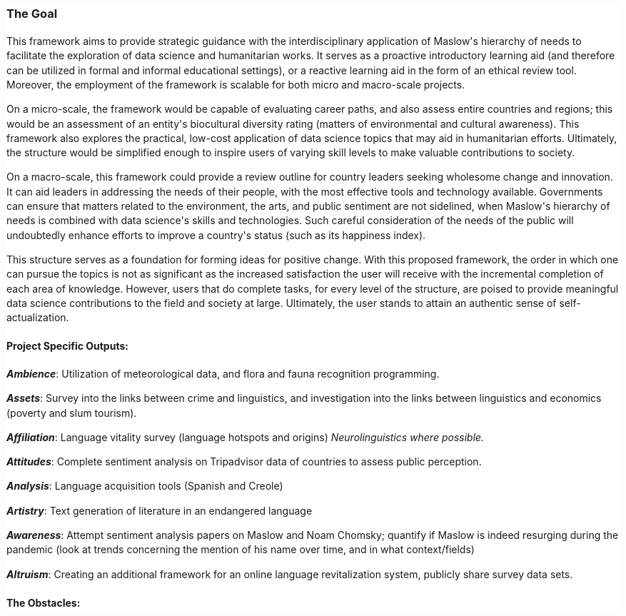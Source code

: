 

### The Goal

This framework aims to provide strategic guidance with the interdisciplinary application of Maslow's hierarchy of needs to facilitate the exploration of data science and humanitarian works. It serves as a proactive introductory learning aid (and therefore can be utilized in formal and informal educational settings), or a reactive learning aid in the form of an ethical review tool. Moreover, the employment of the framework is scalable for both micro and macro-scale projects. 

On a micro-scale, the framework would be capable of evaluating career paths, and also assess entire countries and regions; this would be an assessment of an entity's biocultural diversity rating (matters of environmental and cultural awareness). This framework also explores the practical, low-cost application of data science topics that may aid in humanitarian efforts. Ultimately, the structure would be simplified enough to inspire users of varying skill levels to make valuable contributions to society. 

On a macro-scale, this framework could provide a review outline for country leaders seeking wholesome change and innovation. It can aid leaders in addressing the needs of their people, with the most effective tools and technology available. Governments can ensure that matters related to the environment, the arts, and public sentiment are not sidelined, when Maslow's hierarchy of needs is combined with data science's skills and technologies. Such careful consideration of the needs of the public will undoubtedly enhance efforts to improve a country's status (such as its happiness index).

This structure serves as a foundation for forming ideas for positive change. With this proposed framework, the order in which one can pursue the topics is not as significant as the increased satisfaction the user will receive with the incremental completion of each area of knowledge. However, users that do complete tasks, for every level of the structure, are poised to provide meaningful data science contributions to the field and society at large. Ultimately, the user stands to attain an authentic sense of self-actualization. 



#### Project Specific Outputs:

__*Ambience*__: Utilization of meteorological data, and flora and fauna recognition programming.

__*Assets*__: Survey into the links between crime and linguistics, and investigation into the links between linguistics and economics (poverty and slum tourism).

__*Affiliation*__: Language vitality survey  (language hotspots and origins) *Neurolinguistics where possible.*

__*Attitudes*__: Complete sentiment analysis on Tripadvisor data of countries to assess public perception.

__*Analysis*__: Language acquisition tools (Spanish and Creole)

__*Artistry*__: Text generation of literature in an endangered language

__*Awareness*__: Attempt sentiment analysis papers on Maslow and Noam Chomsky; quantify if Maslow is indeed resurging during the pandemic (look at trends concerning the mention of his name over time, and in what context/fields)

__*Altruism*__: Creating an additional framework for an online language revitalization system, publicly share survey data sets.

#### The Obstacles:
